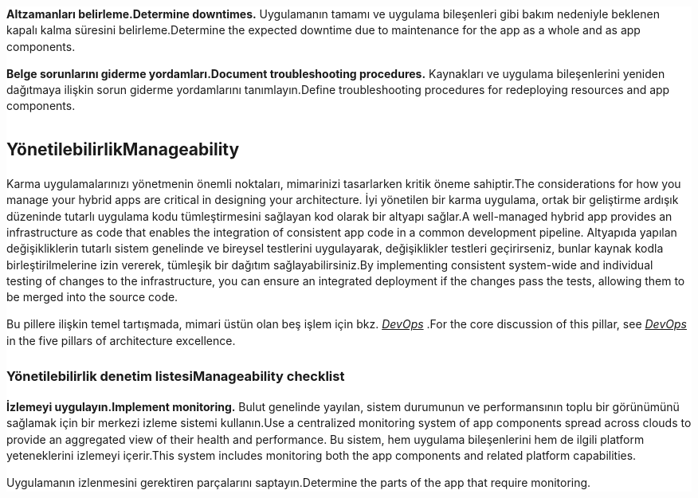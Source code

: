<span data-ttu-id="cdd9c-306">**Altzamanları belirleme.**</span><span class="sxs-lookup"><span data-stu-id="cdd9c-306">**Determine downtimes.**</span></span> <span data-ttu-id="cdd9c-307">Uygulamanın tamamı ve uygulama bileşenleri gibi bakım nedeniyle beklenen kapalı kalma süresini belirleme.</span><span class="sxs-lookup"><span data-stu-id="cdd9c-307">Determine the expected downtime due to maintenance for the app as a whole and as app components.</span></span>

<span data-ttu-id="cdd9c-308">**Belge sorunlarını giderme yordamları.**</span><span class="sxs-lookup"><span data-stu-id="cdd9c-308">**Document troubleshooting procedures.**</span></span> <span data-ttu-id="cdd9c-309">Kaynakları ve uygulama bileşenlerini yeniden dağıtmaya ilişkin sorun giderme yordamlarını tanımlayın.</span><span class="sxs-lookup"><span data-stu-id="cdd9c-309">Define troubleshooting procedures for redeploying resources and app components.</span></span>

## <a name="manageability"></a><span data-ttu-id="cdd9c-310">Yönetilebilirlik</span><span class="sxs-lookup"><span data-stu-id="cdd9c-310">Manageability</span></span>

<span data-ttu-id="cdd9c-311">Karma uygulamalarınızı yönetmenin önemli noktaları, mimarinizi tasarlarken kritik öneme sahiptir.</span><span class="sxs-lookup"><span data-stu-id="cdd9c-311">The considerations for how you manage your hybrid apps are critical in designing your architecture.</span></span> <span data-ttu-id="cdd9c-312">İyi yönetilen bir karma uygulama, ortak bir geliştirme ardışık düzeninde tutarlı uygulama kodu tümleştirmesini sağlayan kod olarak bir altyapı sağlar.</span><span class="sxs-lookup"><span data-stu-id="cdd9c-312">A well-managed hybrid app provides an infrastructure as code that enables the integration of consistent app code in a common development pipeline.</span></span> <span data-ttu-id="cdd9c-313">Altyapıda yapılan değişikliklerin tutarlı sistem genelinde ve bireysel testlerini uygulayarak, değişiklikler testleri geçirirseniz, bunlar kaynak kodla birleştirilmelerine izin vererek, tümleşik bir dağıtım sağlayabilirsiniz.</span><span class="sxs-lookup"><span data-stu-id="cdd9c-313">By implementing consistent system-wide and individual testing of changes to the infrastructure, you can ensure an integrated deployment if the changes pass the tests, allowing them to be merged into the source code.</span></span>

<span data-ttu-id="cdd9c-314">Bu pillere ilişkin temel tartışmada, mimari üstün olan beş işlem için bkz. [*DevOps*](/azure/architecture/framework/#devops) .</span><span class="sxs-lookup"><span data-stu-id="cdd9c-314">For the core discussion of this pillar, see [*DevOps*](/azure/architecture/framework/#devops) in the five pillars of architecture excellence.</span></span>

### <a name="manageability-checklist"></a><span data-ttu-id="cdd9c-315">Yönetilebilirlik denetim listesi</span><span class="sxs-lookup"><span data-stu-id="cdd9c-315">Manageability checklist</span></span>

<span data-ttu-id="cdd9c-316">**İzlemeyi uygulayın.**</span><span class="sxs-lookup"><span data-stu-id="cdd9c-316">**Implement monitoring.**</span></span> <span data-ttu-id="cdd9c-317">Bulut genelinde yayılan, sistem durumunun ve performansının toplu bir görünümünü sağlamak için bir merkezi izleme sistemi kullanın.</span><span class="sxs-lookup"><span data-stu-id="cdd9c-317">Use a centralized monitoring system of app components spread across clouds to provide an aggregated view of their health and performance.</span></span> <span data-ttu-id="cdd9c-318">Bu sistem, hem uygulama bileşenlerini hem de ilgili platform yeteneklerini izlemeyi içerir.</span><span class="sxs-lookup"><span data-stu-id="cdd9c-318">This system includes monitoring both the app components and related platform capabilities.</span></span>

<span data-ttu-id="cdd9c-319">Uygulamanın izlenmesini gerektiren parçalarını saptayın.</span><span class="sxs-lookup"><span data-stu-id="cdd9c-319">Determine the parts of the app that require monitoring.</span></span>
